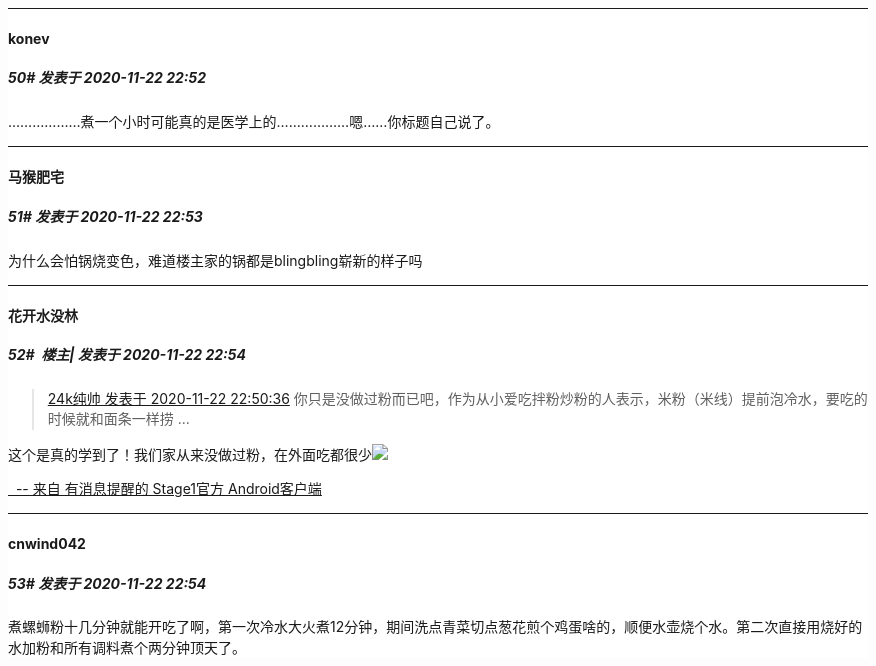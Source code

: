 



*****

####  konev  
##### 50#       发表于 2020-11-22 22:52




………………煮一个小时可能真的是医学上的………………嗯……你标题自己说了。







*****

####  马猴肥宅  
##### 51#       发表于 2020-11-22 22:53




为什么会怕锅烧变色，难道楼主家的锅都是blingbling崭新的样子吗







*****

####  花开水没林  
##### 52#         楼主| 发表于 2020-11-22 22:54



<blockquote><a href="httphttps://bbs.saraba1st.com/2b/forum.php?mod=redirect&amp;goto=findpost&amp;pid=49485598&amp;ptid=1973740" target="_blank">24k纯帅 发表于 2020-11-22 22:50:36</a>
你只是没做过粉而已吧，作为从小爱吃拌粉炒粉的人表示，米粉（米线）提前泡冷水，要吃的时候就和面条一样捞 ...</blockquote>这个是真的学到了！我们家从来没做过粉，在外面吃都很少<img src="https://static.saraba1st.com/image/smiley/face2017/167.png" referrerpolicy="no-referrer">

[  -- 来自 有消息提醒的 Stage1官方 Android客户端](https://www.coolapk.com/apk/140634)







*****

####  cnwind042  
##### 53#       发表于 2020-11-22 22:54




煮螺蛳粉十几分钟就能开吃了啊，第一次冷水大火煮12分钟，期间洗点青菜切点葱花煎个鸡蛋啥的，顺便水壶烧个水。第二次直接用烧好的水加粉和所有调料煮个两分钟顶天了。




